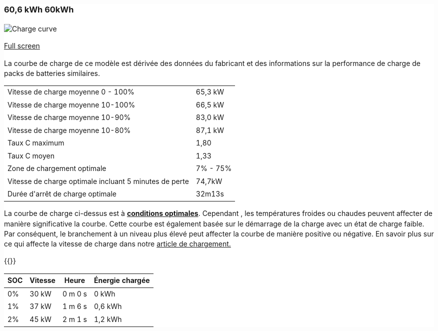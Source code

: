 ### 60,6 kWh 60kWh

<img src="/images/models/onvo/l60/l60_awd/chargingcurve_2.svg" alt="Charge curve" class="img-fluid">

[Full screen](/images/models/onvo/l60/l60_awd/chargingcurve_2.svg)


<div class="alert alert-primary" role="alert">
La courbe de charge de ce modèle est dérivée des données du fabricant et des informations sur la performance de charge de packs de batteries similaires.
</div>
<table class="table table-striped border">
<tbody>
<tr>
<td>Vitesse de charge moyenne 0 - 100%</td><td>65,3 kW</td>
</tr>
<tr>
<td>Vitesse de charge moyenne 10-100%</td><td>66,5 kW</td>
</tr>
<tr>
<td>Vitesse de charge moyenne 10-90%</td><td>83,0 kW</td>
</tr>
<tr>
<td>Vitesse de charge moyenne 10-80%</td><td>87,1 kW</td>
</tr>
<tr>
<td>Taux C maximum</td><td>1,80</td>
</tr>
<tr>
<td>Taux C moyen</td><td>1,33</td>
</tr>
<tr>
<td>Zone de chargement optimale</td><td>7% - 75%</td>
</tr>
<tr>
<td>Vitesse de charge optimale incluant 5 minutes de perte</td><td>74,7kW</td>
</tr>
<tr>
<td>Durée d'arrêt de charge optimale</td><td>32m13s</td>
</tr>
</tbody>
</table>


La courbe de charge ci-dessus est à **[conditions optimales](../../../../../technology/battery/charging/#temperature)**. Cependant , les températures froides ou chaudes peuvent affecter de manière significative la courbe. Cette courbe est également basée sur le démarrage de la charge avec un état de charge faible. Par conséquent, le branchement à un niveau plus élevé peut affecter la courbe de manière positive ou négative. En savoir plus sur ce qui affecte la vitesse de charge dans notre [article de chargement.](../../../../../technology/battery/charging/)


{{<evkxdisplayaddarticle />}}
<table class="table table-striped border">
<thead>
<tr><th>SOC</th><th>Vitesse</th><th>Heure</th><th>Énergie chargée</th></tr>
</thead>
<tbody>
<tr>
<td>0%</td><td>30 kW</td><td> 0 m 0 s </td><td>0 kWh </td>
</tr>
<tr>
<td>1%</td><td>37 kW</td><td> 1 m 6 s </td><td>0,6 kWh </td>
</tr>
<tr>
<td>2%</td><td>45 kW</td><td> 2 m 1 s </td><td>1,2 kWh </td>